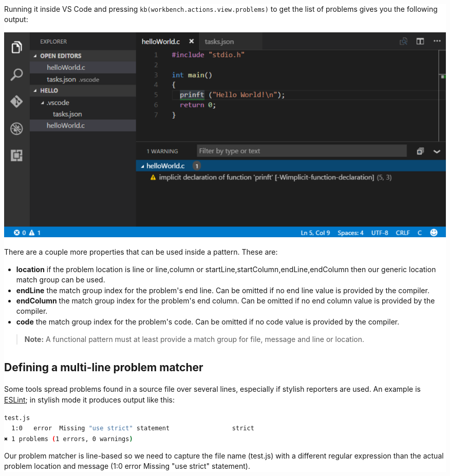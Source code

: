 Running it inside VS Code and pressing `kb(workbench.actions.view.problems)` to get the list of problems gives you the following output:

![GCC Problem Matcher](images/tasks/problemmatcher.png)

There are a couple more properties that can be used inside a pattern. These are:

- **location** if the problem location is line or line,column or startLine,startColumn,endLine,endColumn then our generic location match group can be used.
- **endLine** the match group index for the problem's end line. Can be omitted if no end line value is provided by the compiler.
- **endColumn** the match group index for the problem's end column. Can be omitted if no end column value is provided by the compiler.
- **code** the match group index for the problem's code. Can be omitted if no code value is provided by the compiler.

>**Note:** A functional pattern must at least provide a match group for file, message and line or location.

## Defining a multi-line problem matcher

Some tools spread problems found in a source file over several lines, especially if stylish reporters are used. An example is [ESLint](http://eslint.org/); in stylish mode it produces output like this:

```bash
test.js
  1:0   error  Missing "use strict" statement                 strict
✖ 1 problems (1 errors, 0 warnings)
```

Our problem matcher is line-based so we need to capture the file name (test.js) with a different regular expression than the actual problem location and message (1:0   error  Missing "use strict" statement).
